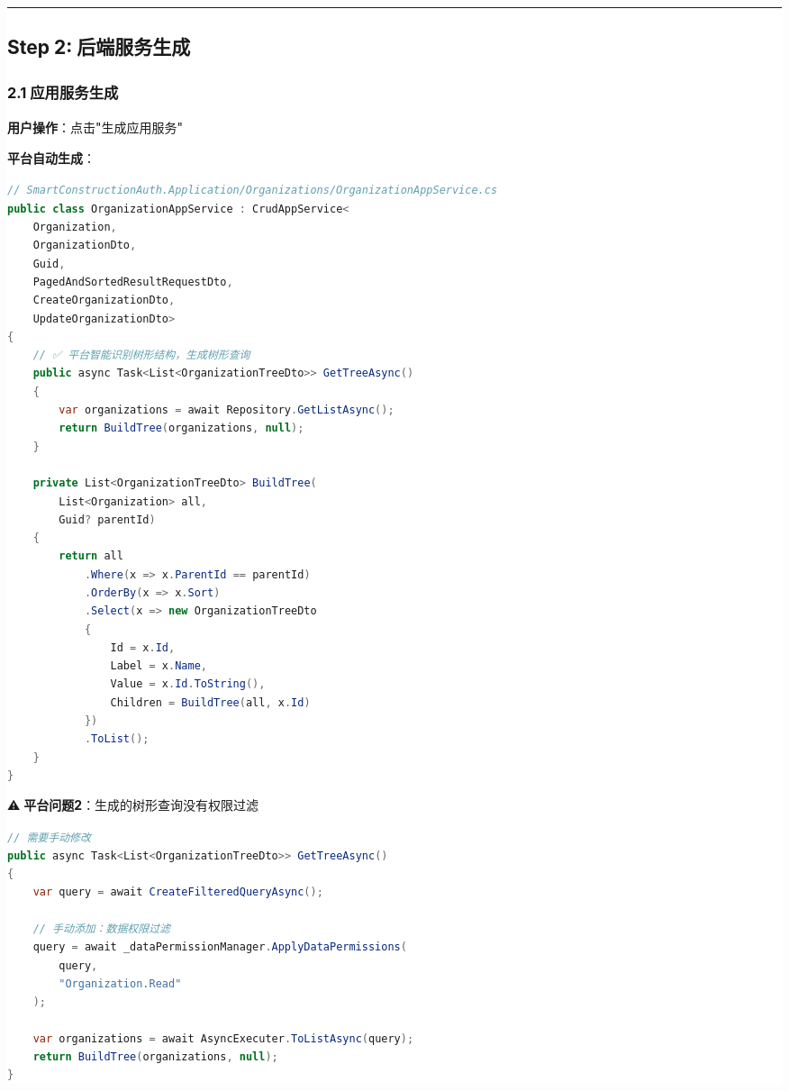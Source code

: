 ------

## Step 2: 后端服务生成

### 2.1 应用服务生成

**用户操作**：点击"生成应用服务"

**平台自动生成**：

```csharp
// SmartConstructionAuth.Application/Organizations/OrganizationAppService.cs
public class OrganizationAppService : CrudAppService<
    Organization,
    OrganizationDto,
    Guid,
    PagedAndSortedResultRequestDto,
    CreateOrganizationDto,
    UpdateOrganizationDto>
{
    // ✅ 平台智能识别树形结构，生成树形查询
    public async Task<List<OrganizationTreeDto>> GetTreeAsync()
    {
        var organizations = await Repository.GetListAsync();
        return BuildTree(organizations, null);
    }
    
    private List<OrganizationTreeDto> BuildTree(
        List<Organization> all, 
        Guid? parentId)
    {
        return all
            .Where(x => x.ParentId == parentId)
            .OrderBy(x => x.Sort)
            .Select(x => new OrganizationTreeDto
            {
                Id = x.Id,
                Label = x.Name,
                Value = x.Id.ToString(),
                Children = BuildTree(all, x.Id)
            })
            .ToList();
    }
}
```

⚠️ **平台问题2**：生成的树形查询没有权限过滤

```csharp
// 需要手动修改
public async Task<List<OrganizationTreeDto>> GetTreeAsync()
{
    var query = await CreateFilteredQueryAsync();
    
    // 手动添加：数据权限过滤
    query = await _dataPermissionManager.ApplyDataPermissions(
        query, 
        "Organization.Read"
    );
    
    var organizations = await AsyncExecuter.ToListAsync(query);
    return BuildTree(organizations, null);
}
```
